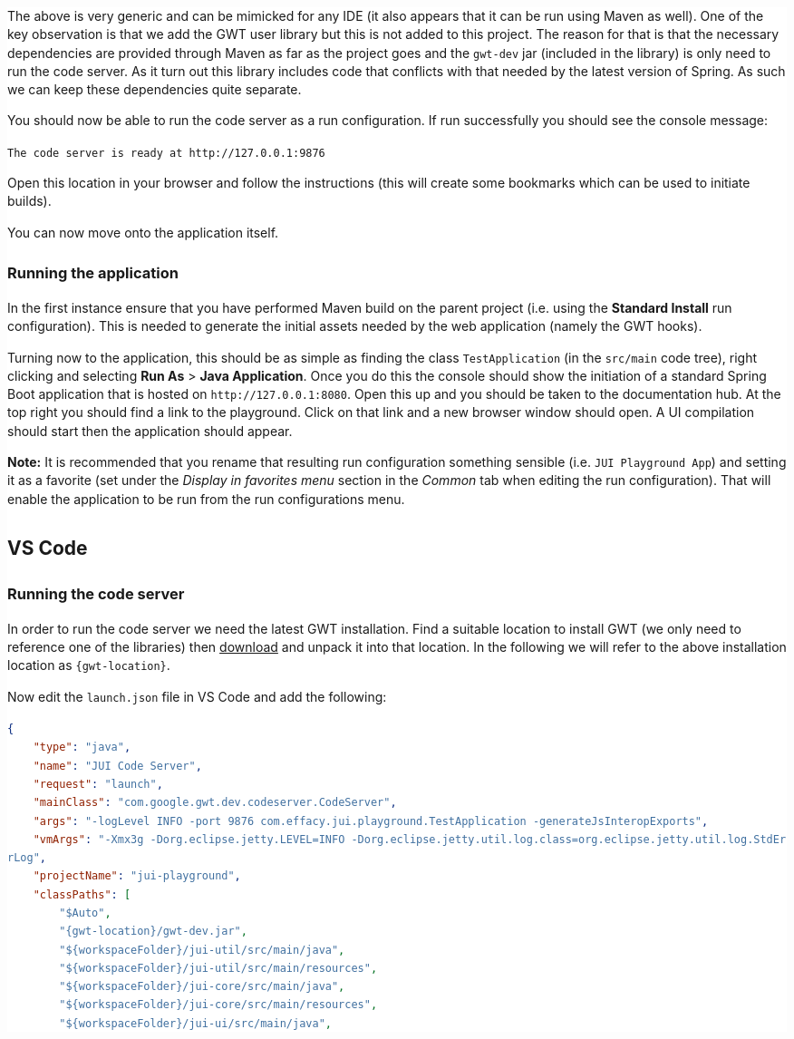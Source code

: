 The above is very generic and can be mimicked for any IDE (it also appears that it can be run using Maven as well). One of the key observation is that we add the GWT user library but this is not added to this project. The reason for that is that the necessary dependencies are provided through Maven as far as the project goes and the `gwt-dev` jar (included in the library) is only need to run the code server. As it turn out this library includes code that conflicts with that needed by the latest version of Spring. As such we can keep these dependencies quite separate.

You should now be able to run the code server as a run configuration. If run successfully you should see the console message:

```txt
The code server is ready at http://127.0.0.1:9876
```

Open this location in your browser and follow the instructions (this will create some bookmarks which can be used to initiate builds).

You can now move onto the application itself.

### Running the application

In the first instance ensure that you have performed Maven build on the parent project (i.e. using the **Standard Install** run configuration). This is needed to generate the initial assets needed by the web application (namely the GWT hooks).

Turning now to the application, this should be as simple as finding the class `TestApplication` (in the `src/main` code tree), right clicking and selecting **Run As** > **Java Application**. Once you do this the console should show the initiation of a standard Spring Boot application that is hosted on `http://127.0.0.1:8080`. Open this up and you should be taken to the documentation hub. At the top right you should find a link to the playground. Click on that link and a new browser window should open. A UI compilation should start then the application should appear.

**Note:** It is recommended that you rename that resulting run configuration something sensible (i.e. `JUI Playground App`) and setting it as a favorite (set under the *Display in favorites menu* section in the *Common* tab when editing the run configuration). That will enable the application to be run from the run configurations menu.

## VS Code

### Running the code server

In order to run the code server we need the latest GWT installation. Find a suitable location to install GWT (we only need to reference one of the libraries) then [download](https://www.gwtproject.org/download.html) and unpack it into that location. In the following we will refer to the above installation location as `{gwt-location}`.

Now edit the `launch.json` file in VS Code and add the following:

```json
{
    "type": "java",
    "name": "JUI Code Server",
    "request": "launch",
    "mainClass": "com.google.gwt.dev.codeserver.CodeServer",
    "args": "-logLevel INFO -port 9876 com.effacy.jui.playground.TestApplication -generateJsInteropExports",
    "vmArgs": "-Xmx3g -Dorg.eclipse.jetty.LEVEL=INFO -Dorg.eclipse.jetty.util.log.class=org.eclipse.jetty.util.log.StdErrLog",
    "projectName": "jui-playground",
    "classPaths": [
        "$Auto",
        "{gwt-location}/gwt-dev.jar",
        "${workspaceFolder}/jui-util/src/main/java",
        "${workspaceFolder}/jui-util/src/main/resources",
        "${workspaceFolder}/jui-core/src/main/java",
        "${workspaceFolder}/jui-core/src/main/resources",
        "${workspaceFolder}/jui-ui/src/main/java",
```